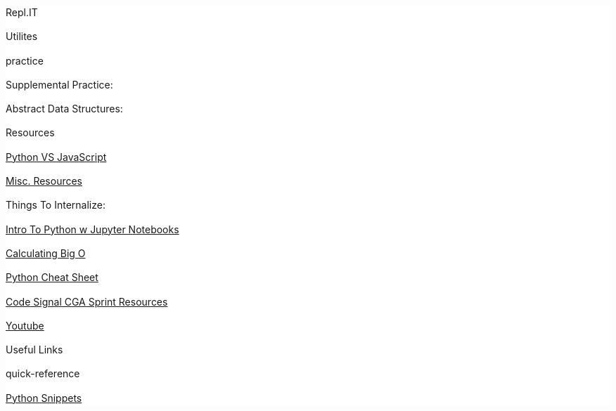 <span class="text-4505230f--UIH300-2063425d--textContentFamily-49a318e1--navButtonLabel-14a4968f">Repl.IT</span>

<span class="text-4505230f--UIH300-2063425d--textContentFamily-49a318e1--navButtonLabel-14a4968f">Utilites</span>

<span class="text-4505230f--UIH300-2063425d--textContentFamily-49a318e1--navButtonLabel-14a4968f"><span class="text-4505230f--InfoH200-3a8a7a86--textContentFamily-49a318e1">practice</span></span>

<span class="text-4505230f--UIH300-2063425d--textContentFamily-49a318e1--navButtonLabel-14a4968f">Supplemental Practice:</span>

<span class="text-4505230f--UIH300-2063425d--textContentFamily-49a318e1--navButtonLabel-14a4968f">Abstract Data Structures:</span>

<span class="text-4505230f--UIH300-2063425d--textContentFamily-49a318e1--navButtonLabel-14a4968f"><span class="text-4505230f--InfoH200-3a8a7a86--textContentFamily-49a318e1">Resources</span></span>

<a href="python-vs-javascript.html" class="navButton-94f2579c--navButtonClickable-161b88ca"><span class="text-4505230f--UIH300-2063425d--textContentFamily-49a318e1--navButtonLabel-14a4968f">Python VS JavaScript</span></a>

<a href="untitled-1.html" class="navButton-94f2579c--navButtonClickable-161b88ca"><span class="text-4505230f--UIH300-2063425d--textContentFamily-49a318e1--navButtonLabel-14a4968f">Misc. Resources</span></a>

<span class="text-4505230f--UIH300-2063425d--textContentFamily-49a318e1--navButtonLabel-14a4968f">Things To Internalize:</span>

<a href="intro-to-python-w-jupyter-notebooks.html" class="navButton-94f2579c--navButtonClickable-161b88ca"><span class="text-4505230f--UIH300-2063425d--textContentFamily-49a318e1--navButtonLabel-14a4968f">Intro To Python w Jupyter Notebooks</span></a>

<a href="calculating-big-o.html" class="navButton-94f2579c--navButtonClickable-161b88ca--navButtonOpened-6a88552e"><span class="text-4505230f--UIH300-2063425d--textContentFamily-49a318e1--navButtonLabel-14a4968f">Calculating Big O</span></a>

<a href="python-cheat-sheet.html" class="navButton-94f2579c--navButtonClickable-161b88ca"><span class="text-4505230f--UIH300-2063425d--textContentFamily-49a318e1--navButtonLabel-14a4968f">Python Cheat Sheet</span></a>

<a href="code-signal-cga-sprint-resources.html" class="navButton-94f2579c--navButtonClickable-161b88ca"><span class="text-4505230f--UIH300-2063425d--textContentFamily-49a318e1--navButtonLabel-14a4968f">Code Signal CGA Sprint Resources</span></a>

<a href="youtube.html" class="navButton-94f2579c--navButtonClickable-161b88ca"><span class="text-4505230f--UIH300-2063425d--textContentFamily-49a318e1--navButtonLabel-14a4968f">Youtube</span></a>

<span class="text-4505230f--UIH300-2063425d--textContentFamily-49a318e1--navButtonLabel-14a4968f">Useful Links</span>

<span class="text-4505230f--UIH300-2063425d--textContentFamily-49a318e1--navButtonLabel-14a4968f"><span class="text-4505230f--InfoH200-3a8a7a86--textContentFamily-49a318e1">quick-reference</span></span>

<a href="../misc/untitled/python-snippets.html" class="navButton-94f2579c--navButtonClickable-161b88ca"><span class="text-4505230f--UIH300-2063425d--textContentFamily-49a318e1--navButtonLabel-14a4968f">Python Snippets</span></a>
